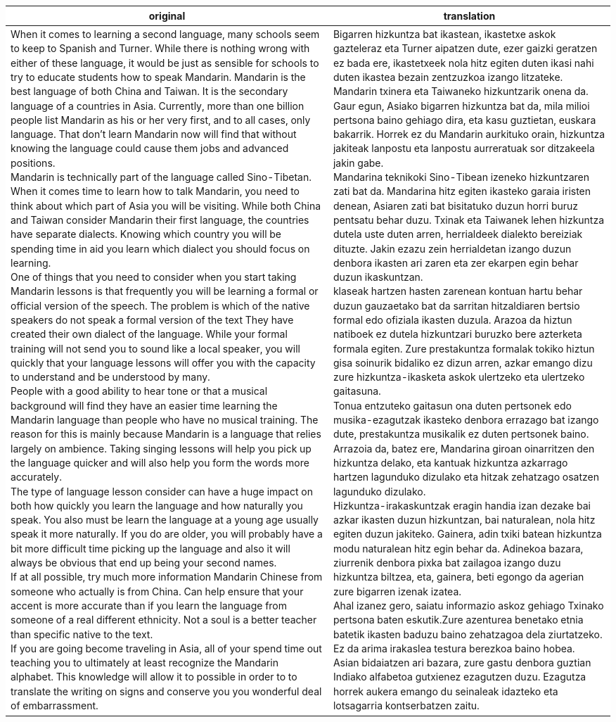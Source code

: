 | original | translation |
|----------|-------------|
| When it comes to learning a second language, many schools seem to keep to Spanish and Turner. While there is nothing wrong with either of these language, it would be just as sensible for schools to try to educate students how to speak Mandarin. Mandarin is the best language of both China and Taiwan. It is the secondary language of a countries in Asia. Currently, more than one billion people list Mandarin as his or her very first, and to all cases, only language. That don’t learn Mandarin now will find that without knowing the language could cause them jobs and advanced positions.<br/>Mandarin is technically part of the language called Sino-Tibetan. When it comes time to learn how to talk Mandarin, you need to think about which part of Asia you will be visiting. While both China and Taiwan consider Mandarin their first language, the countries have separate dialects. Knowing which country you will be spending time in aid you learn which dialect you should focus on learning.<br/>One of things that you need to consider when you start taking Mandarin lessons is that frequently you will be learning a formal or official version of the speech. The problem is which of the native speakers do not speak a formal version of the text They have created their own dialect of the language. While your formal training will not send you to sound like a local speaker, you will quickly that your language lessons will offer you with the capacity to understand and be understood by many.<br/>People with a good ability to hear tone or that a musical background will find they have an easier time learning the Mandarin language than people who have no musical training. The reason for this is mainly because Mandarin is a language that relies largely on ambience. Taking singing lessons will help you pick up the language quicker and will also help you form the words more accurately.<br/>The type of language lesson consider can have a huge impact on both how quickly you learn the language and how naturally you speak. You also must be learn the language at a young age usually speak it more naturally. If you do are older, you will probably have a bit more difficult time picking up the language and also it will always be obvious that end up being your second names.<br/>If at all possible, try much more information Mandarin Chinese from someone who actually is from China. Can help ensure that your accent is more accurate than if you learn the language from someone of a real different ethnicity. Not a soul is a better teacher than specific native to the text.<br/>If you are going become traveling in Asia, all of your spend time out teaching you to ultimately at least recognize the Mandarin alphabet. This knowledge will allow it to possible in order to to translate the writing on signs and conserve you you wonderful deal of embarrassment. | Bigarren hizkuntza bat ikastean, ikastetxe askok gazteleraz eta Turner aipatzen dute, ezer gaizki geratzen ez bada ere, ikastetxeek nola hitz egiten duten ikasi nahi duten ikastea bezain zentzuzkoa izango litzateke. Mandarin txinera eta Taiwaneko hizkuntzarik onena da. Gaur egun, Asiako bigarren hizkuntza bat da, mila milioi pertsona baino gehiago dira, eta kasu guztietan, euskara bakarrik. Horrek ez du Mandarin aurkituko orain, hizkuntza jakiteak lanpostu eta lanpostu aurreratuak sor ditzakeela jakin gabe.<br/>Mandarina teknikoki Sino-Tibean izeneko hizkuntzaren zati bat da. Mandarina hitz egiten ikasteko garaia iristen denean, Asiaren zati bat bisitatuko duzun horri buruz pentsatu behar duzu. Txinak eta Taiwanek lehen hizkuntza dutela uste duten arren, herrialdeek dialekto bereiziak dituzte. Jakin ezazu zein herrialdetan izango duzun denbora ikasten ari zaren eta zer ekarpen egin behar duzun ikaskuntzan.<br/>klaseak hartzen hasten zarenean kontuan hartu behar duzun gauzaetako bat da sarritan hitzaldiaren bertsio formal edo ofiziala ikasten duzula. Arazoa da hiztun natiboek ez dutela hizkuntzari buruzko bere azterketa formala egiten. Zure prestakuntza formalak tokiko hiztun gisa soinurik bidaliko ez dizun arren, azkar emango dizu zure hizkuntza-ikasketa askok ulertzeko eta ulertzeko gaitasuna.<br/>Tonua entzuteko gaitasun ona duten pertsonek edo musika-ezagutzak ikasteko denbora errazago bat izango dute, prestakuntza musikalik ez duten pertsonek baino. Arrazoia da, batez ere, Mandarina giroan oinarritzen den hizkuntza delako, eta kantuak hizkuntza azkarrago hartzen lagunduko dizulako eta hitzak zehatzago osatzen lagunduko dizulako.<br/>Hizkuntza-irakaskuntzak eragin handia izan dezake bai azkar ikasten duzun hizkuntzan, bai naturalean, nola hitz egiten duzun jakiteko. Gainera, adin txiki batean hizkuntza modu naturalean hitz egin behar da. Adinekoa bazara, ziurrenik denbora pixka bat zailagoa izango duzu hizkuntza biltzea, eta, gainera, beti egongo da agerian zure bigarren izenak izatea.<br/>Ahal izanez gero, saiatu informazio askoz gehiago Txinako pertsona baten eskutik.Zure azenturea benetako etnia batetik ikasten baduzu baino zehatzagoa dela ziurtatzeko. Ez da arima irakaslea testura berezkoa baino hobea.<br/>Asian bidaiatzen ari bazara, zure gastu denbora guztian Indiako alfabetoa gutxienez ezagutzen duzu. Ezagutza horrek aukera emango du seinaleak idazteko eta lotsagarria kontserbatzen zaitu. |